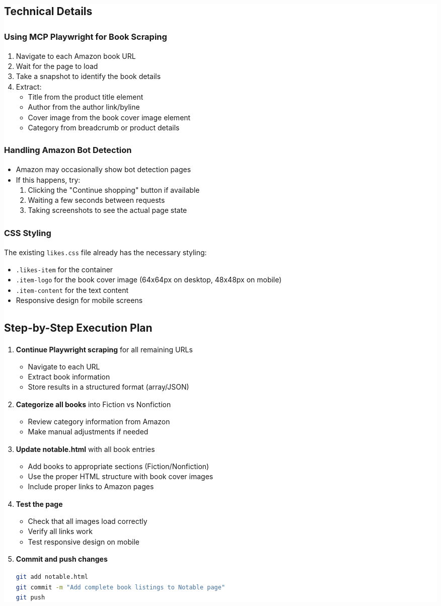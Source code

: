 ## Technical Details

### Using MCP Playwright for Book Scraping
1. Navigate to each Amazon book URL
2. Wait for the page to load
3. Take a snapshot to identify the book details
4. Extract:
   - Title from the product title element
   - Author from the author link/byline
   - Cover image from the book cover image element
   - Category from breadcrumb or product details

### Handling Amazon Bot Detection
- Amazon may occasionally show bot detection pages
- If this happens, try:
  1. Clicking the "Continue shopping" button if available
  2. Waiting a few seconds between requests
  3. Taking screenshots to see the actual page state

### CSS Styling
The existing `likes.css` file already has the necessary styling:
- `.likes-item` for the container
- `.item-logo` for the book cover image (64x64px on desktop, 48x48px on mobile)
- `.item-content` for the text content
- Responsive design for mobile screens

## Step-by-Step Execution Plan

1. **Continue Playwright scraping** for all remaining URLs
   - Navigate to each URL
   - Extract book information
   - Store results in a structured format (array/JSON)

2. **Categorize all books** into Fiction vs Nonfiction
   - Review category information from Amazon
   - Make manual adjustments if needed

3. **Update notable.html** with all book entries
   - Add books to appropriate sections (Fiction/Nonfiction)
   - Use the proper HTML structure with book cover images
   - Include proper links to Amazon pages

4. **Test the page**
   - Check that all images load correctly
   - Verify all links work
   - Test responsive design on mobile

5. **Commit and push changes**
   ```bash
   git add notable.html
   git commit -m "Add complete book listings to Notable page"
   git push
   ```
